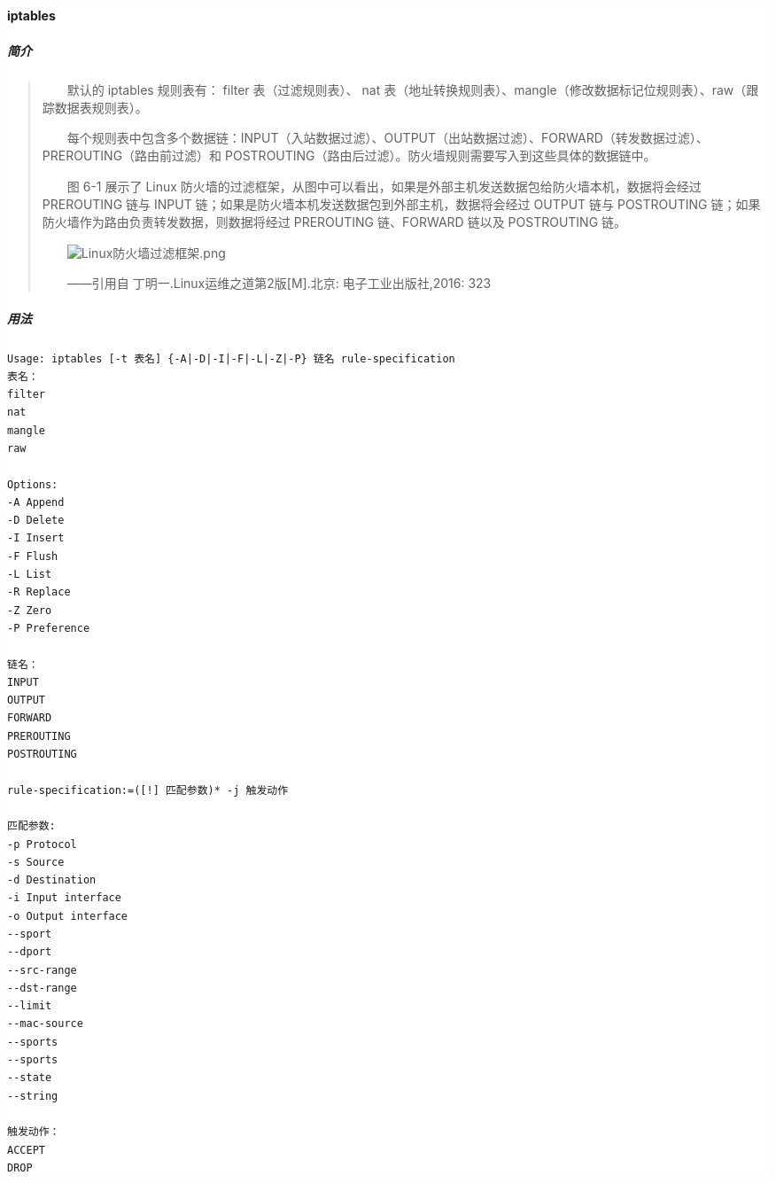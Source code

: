 #### iptables
##### 简介

> &emsp;&emsp;默认的 iptables 规则表有： filter 表（过滤规则表）、 nat 表（地址转换规则表）、mangle（修改数据标记位规则表）、raw（跟踪数据表规则表）。
> 
> &emsp;&emsp;每个规则表中包含多个数据链：INPUT（入站数据过滤）、OUTPUT（出站数据过滤）、FORWARD（转发数据过滤）、PREROUTING（路由前过滤）和 POSTROUTING（路由后过滤）。防火墙规则需要写入到这些具体的数据链中。
> 
> &emsp;&emsp;图 6-1 展示了 Linux 防火墙的过滤框架，从图中可以看出，如果是外部主机发送数据包给防火墙本机，数据将会经过 PREROUTING 链与 INPUT 链；如果是防火墙本机发送数据包到外部主机，数据将会经过 OUTPUT 链与 POSTROUTING 链；如果防火墙作为路由负责转发数据，则数据将经过 PREROUTING 链、FORWARD 链以及 POSTROUTING 链。
> 
> &emsp;&emsp;![Linux防火墙过滤框架.png](http://wsxq12.55555.io/防火墙/Linux防火墙过滤框架.png)
> 
> &emsp;&emsp;——引用自 丁明一.Linux运维之道第2版[M].北京: 电子工业出版社,2016: 323

##### 用法
```
Usage: iptables [-t 表名] {-A|-D|-I|-F|-L|-Z|-P} 链名 rule-specification
表名：
filter
nat
mangle
raw

Options:
-A Append
-D Delete
-I Insert
-F Flush
-L List
-R Replace
-Z Zero
-P Preference

链名：
INPUT
OUTPUT
FORWARD
PREROUTING
POSTROUTING

rule-specification:=([!] 匹配参数)* -j 触发动作

匹配参数:
-p Protocol
-s Source
-d Destination
-i Input interface
-o Output interface
--sport
--dport
--src-range
--dst-range
--limit
--mac-source
--sports
--sports
--state
--string

触发动作：
ACCEPT
DROP
```
